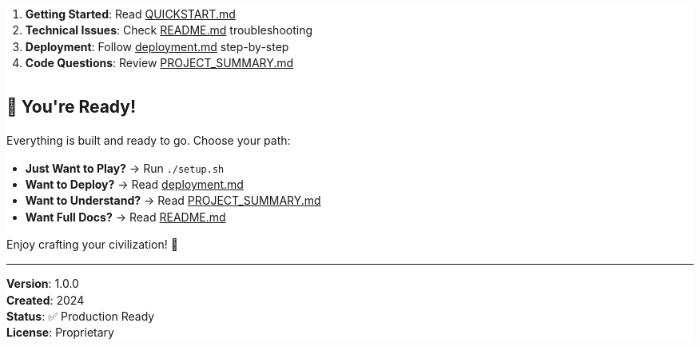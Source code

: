 1. **Getting Started**: Read [QUICKSTART.md](QUICKSTART.md)
2. **Technical Issues**: Check [README.md](README.md) troubleshooting
3. **Deployment**: Follow [deployment.md](deployment.md) step-by-step
4. **Code Questions**: Review [PROJECT_SUMMARY.md](PROJECT_SUMMARY.md)

## 🎉 You're Ready!

Everything is built and ready to go. Choose your path:

- **Just Want to Play?** → Run `./setup.sh`
- **Want to Deploy?** → Read [deployment.md](deployment.md)
- **Want to Understand?** → Read [PROJECT_SUMMARY.md](PROJECT_SUMMARY.md)
- **Want Full Docs?** → Read [README.md](README.md)

Enjoy crafting your civilization! 🚀

---

**Version**: 1.0.0  
**Created**: 2024  
**Status**: ✅ Production Ready  
**License**: Proprietary
